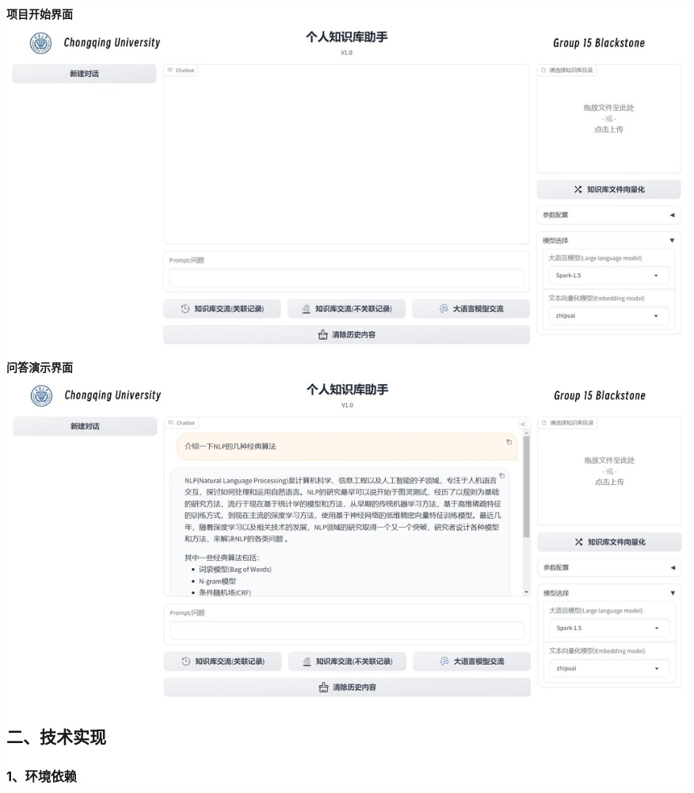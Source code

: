 **项目开始界面**
![问答开始界面](./figures/Start.png)

**问答演示界面**
![问答演示界面](./figures/演示.png)

## 二、技术实现

### 1、环境依赖
